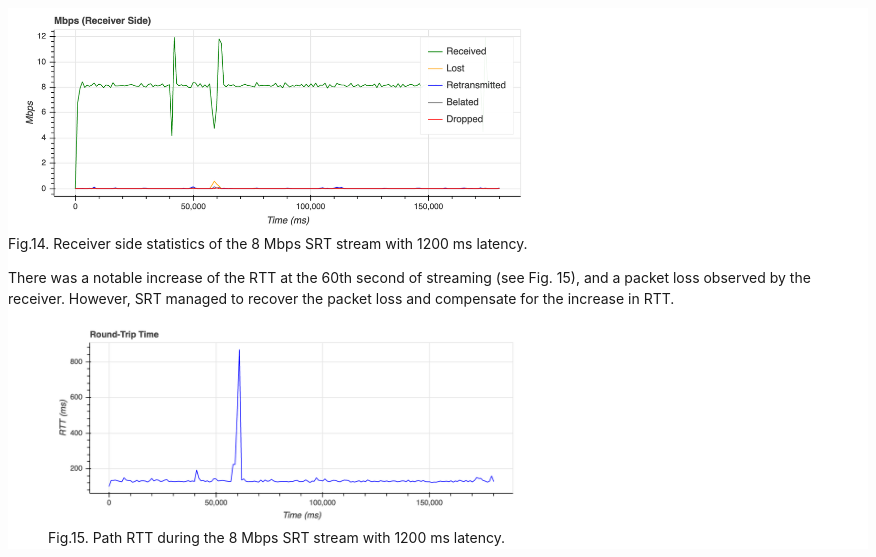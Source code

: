   <img src="./images/rate8-maxbw1250000-late1200-v145-take1-rcv-packets.png" style="width:60%">
  <figcaption>Fig.14. Receiver side statistics of the 8 Mbps SRT stream with 1200 ms latency.</figcaption>
</figure>

There was a notable increase of the RTT at the 60th second of streaming (see Fig. 15), and a packet loss observed by the receiver. However, SRT managed to recover the packet loss and compensate for the increase in RTT.

<figure>
  <img src="./images/rate8-maxbw1250000-late1200-v145-take1-rcv-rtt.png" style="width:60%">
  <figcaption>Fig.15. Path RTT during the 8 Mbps SRT stream with 1200 ms latency.</figcaption>
</figure>

<figure>